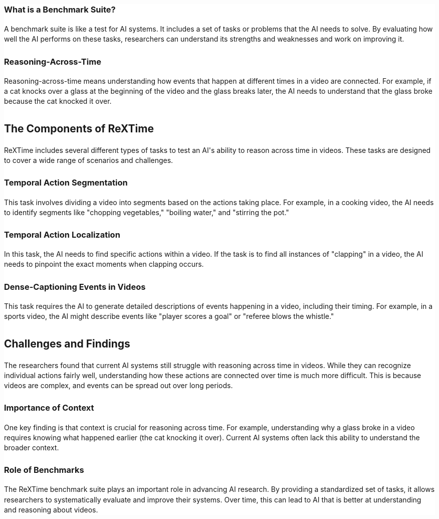 ### What is a Benchmark Suite?

A benchmark suite is like a test for AI systems. It includes a set of tasks or problems that the AI needs to solve. By evaluating how well the AI performs on these tasks, researchers can understand its strengths and weaknesses and work on improving it.

### Reasoning-Across-Time

Reasoning-across-time means understanding how events that happen at different times in a video are connected. For example, if a cat knocks over a glass at the beginning of the video and the glass breaks later, the AI needs to understand that the glass broke because the cat knocked it over.

## The Components of ReXTime

ReXTime includes several different types of tasks to test an AI's ability to reason across time in videos. These tasks are designed to cover a wide range of scenarios and challenges.

### Temporal Action Segmentation

This task involves dividing a video into segments based on the actions taking place. For example, in a cooking video, the AI needs to identify segments like "chopping vegetables," "boiling water," and "stirring the pot."

### Temporal Action Localization

In this task, the AI needs to find specific actions within a video. If the task is to find all instances of "clapping" in a video, the AI needs to pinpoint the exact moments when clapping occurs.

### Dense-Captioning Events in Videos

This task requires the AI to generate detailed descriptions of events happening in a video, including their timing. For example, in a sports video, the AI might describe events like "player scores a goal" or "referee blows the whistle."

## Challenges and Findings

The researchers found that current AI systems still struggle with reasoning across time in videos. While they can recognize individual actions fairly well, understanding how these actions are connected over time is much more difficult. This is because videos are complex, and events can be spread out over long periods.

### Importance of Context

One key finding is that context is crucial for reasoning across time. For example, understanding why a glass broke in a video requires knowing what happened earlier (the cat knocking it over). Current AI systems often lack this ability to understand the broader context.

### Role of Benchmarks

The ReXTime benchmark suite plays an important role in advancing AI research. By providing a standardized set of tasks, it allows researchers to systematically evaluate and improve their systems. Over time, this can lead to AI that is better at understanding and reasoning about videos.
